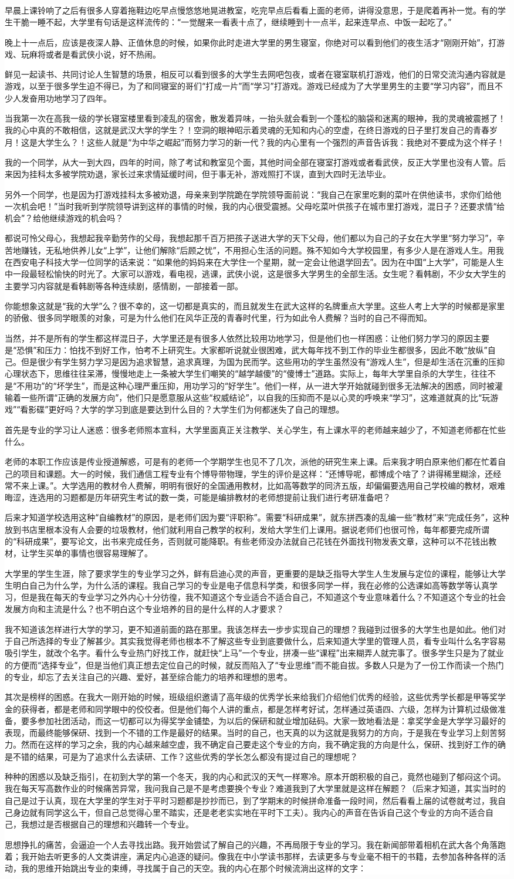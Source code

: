 早晨上课铃响了之后有很多人穿着拖鞋边吃早点慢悠悠地晃进教室，吃完早点后看看上面的老师，讲得没意思，于是爬着再补一觉。有的学生干脆一睡不起，大学里有句话是这样流传的：“一觉醒来一看表十点了，继续睡到十一点半，起来连早点、中饭一起吃了。”

晚上十一点后，应该是夜深人静、正值休息的时候，如果你此时走进大学里的男生寝室，你绝对可以看到他们的夜生活才“刚刚开始”，打游戏、玩麻将或者是看武侠小说，好不热闹。

鲜见一起读书、共同讨论人生智慧的场景，相反可以看到很多的大学生去网吧包夜，或者在寝室联机打游戏，他们的日常交流沟通内容就是游戏，以至于很多学生迫不得已，为了和同寝室的哥们“打成一片”而“学习”打游戏。游戏已经成为了大学里男生的主要“学习内容”，而且不少人发奋用功地学习了四年。

当我第一次在高我一级的学长寝室楼里看到凌乱的宿舍，散发着异味，一抬头就会看到一个蓬松的脑袋和迷离的眼神，我的灵魂被震撼了！我的心中真的不敢相信，这就是武汉大学的学生？！空洞的眼神昭示着灵魂的无知和内心的空虚，在终日游戏的日子里打发自己的青春岁月！这是大学生么？！这些人就是“为中华之崛起”而努力学习的新一代？我的内心里有一个强烈的声音告诉我：我绝对不要成为这个样子！

我的一个同学，从大一到大四，四年的时间，除了考试和教室见个面，其他时间全部在寝室打游戏或者看武侠，反正大学里也没有人管。后来因为挂科太多被学院劝退，家长过来求情延缓时间，但于事无补，游戏照打不误，直到大四时无法毕业。

另外一个同学，也是因为打游戏挂科太多被劝退，母亲来到学院跪在学院领导面前说：“我自己在家里吃剩的菜叶在供他读书，求你们给他一次机会吧！”当时我听到学院领导讲到这样的事情的时候，我的内心很受震撼。父母吃菜叶供孩子在城市里打游戏，混日子？还要求情“给机会”？给他继续游戏的机会吗？

都说可怜父母心，我想起我辛勤劳作的父母，我想起那千百万把孩子送进大学的天下父母，他们都以为自己的子女在大学里“努力学习”，辛苦地赚钱，无私地供养儿女“上学”，让他们解除“后顾之忧”，不用担心生活的问题。殊不知如今大学校园里，有多少人是在游戏人生。用我在西安电子科技大学一位同学的话来说：“如果他的妈妈来在大学住一个星期，就一定会让他退学回去”。因为在中国“上大学”，可能是人生中一段最轻松愉快的时光了。大家可以游戏，看电视，逃课，武侠小说，这是很多大学男生的全部生活。女生呢？看韩剧，不少女大学生的主要学习内容就是看韩剧等各种连续剧，感情剧，一部接着一部。

你能想象这就是“我的大学”么？很不幸的，这一切都是真实的，而且就发生在武大这样的名牌重点大学里。这些人考上大学的时候都是家里的骄傲、很多同学眼羡的对象，可是为什么他们在风华正茂的青春时代里，行为如此令人费解？当时的自己不得而知。

当然，并不是所有的学生都这样混日子，大学里还是有很多人依然比较用功地学习，但是他们也一样困惑：让他们努力学习的原因主要是“恐惧”和压力：怕找不到好工作，怕考不上研究生。大家都听说就业很困难，武大每年找不到工作的毕业生都很多，因此不敢“放纵”自己。但是很少有学生努力学习是因为追求智慧，追求真理，为国为民而学。这些用功的学生虽然没有“游戏人生”，但是却生活在沉重的压抑心理状态下，思维往往呆滞，慢慢地走上一条被大学生们嘲笑的“越学越傻”的“傻博士”道路。实际上，每年大学里自杀的大学生，往往不是“不用功”的“坏学生”，而是这种心理严重压抑，用功学习的“好学生”。他们一样，从一进大学开始就碰到很多无法解决的困惑，同时被灌输着一些所谓“正确的发展方向”，他们只是愿意服从这些“权威结论”，以自我的压抑而不是以心灵的呼唤来“学习”，这难道就真的比“玩游戏”“看影碟”更好吗？大学的学习到底是要达到什么目的？大学生们为何都迷失了自己的理想。

首先是专业的学习让人迷惑：很多老师照本宣科，大学里面真正关注教学、关心学生，有上课水平的老师越来越少了，不知道老师都在忙些什么。

老师的本职工作应该是传业授道解惑，可是有的老师一个学期学生也见不了几次，派他的研究生来上课。后来我才明白原来他们都在忙着自己的项目和课题。大一的时候，我们通信工程专业有个博导带物理，学生的评价是这样：“还博导呢，都博成个啥了？讲得稀里糊涂，还经常不来上课。”。大学选用的教材令人费解，明明有很好的全国通用教材，比如高等数学的同济五版，却偏偏要选用自己学校编的教材，艰难晦涩，连选用的习题都是历年研究生考试的数一类，可能是编排教材的老师想提前让我们进行考研准备吧？

后来才知道学校选用这种“自编教材”的原因，是老师们因为要“评职称”。需要“科研成果”，就东拼西凑的乱编一些“教材”来“完成任务”，这种放到书店里根本没有人会要的垃圾教材，他们就利用自己教学的权利，发给大学生们上课用。据说老师们也很可怜，每年都要完成所谓的“科研成果”，要写论文，出书来完成任务，否则就可能降职。有些老师没办法就自己花钱在外面找刊物发表文章，这种可以不花钱出教材，让学生买单的事情也很容易理解了。

大学里的学生生涯，除了要求学生的专业学习之外，鲜有启迪心灵的声音，更重要的是缺乏指导大学生人生发展与定位的课程，能够让大学生明白自己为什么学，为什么活的课程。我自己学习的专业是电子信息科学类，和很多同学一样，我在必修的公选课如高等数学等认真学习，但是我在每天的专业学习之外内心十分彷徨，我不知道这个专业适合不适合自己，不知道这个专业意味着什么？不知道这个专业的社会发展方向和主流是什么？也不明白这个专业培养的目的是什么样的人才要求？

我不知道该怎样进行大学的学习，更不知道前面的路在那里。我该怎样去一步步实现自己的理想？我碰到过很多的大学生也是如此。他们对于自己所选择的专业了解甚少。其实我觉得老师也根本不了解这些专业到底要做什么，后来知道大学里的管理人员，看专业叫什么名字容易吸引学生，就改个名字。看什么专业热门好找工作，就赶快“上马”一个专业，拼凑一些“课程”出来糊弄人就完事了。很多学生只是为了就业的方便而“选择专业”，但是当他们真正想去定位自己的时候，就反而陷入了“专业思维”而不能自拔。多数人只是为了一份工作而读一个热门的专业，却忘了去关注自己的兴趣、爱好，甚至综合能力的培养和理想的思考。

其次是榜样的困惑。在我大一刚开始的时候，班级组织邀请了高年级的优秀学长来给我们介绍他们优秀的经验，这些优秀学长都是甲等奖学金的获得者，都是老师和同学眼中的佼佼者。但是他们每个人讲的重点，都是怎样考好试，怎样通过英语四、六级，怎样为计算机过级做准备，要多参加社团活动，而这一切都可以为得奖学金铺垫，为以后的保研和就业增加砝码。大家一致地看法是：拿奖学金是大学学习最好的表现，而最终能够保研、找到一个不错的工作是最好的结果。当时的自己，也天真的以为这就是我努力的方向，于是我在专业学习上刻苦努力。然而在这样的学习之余，我的内心越来越空虚，我不确定自己要走这个专业的方向，我不确定我的方向是什么，保研、找到好工作的确是不错的结果，可是为了追求什么去读研、工作？这些优秀的学长怎么都没有提过自己的理想呢？

种种的困惑以及缺乏指引，在初到大学的第一个冬天，我的内心和武汉的天气一样寒冷。原本开朗积极的自己，竟然也碰到了郁闷这个词。我在每天写高数作业的时候痛苦异常，我问我自己是不是考虑要换个专业？难道我到了大学里就是这样在解题？（后来才知道，其实当时的自己是过于认真，现在大学里的学生对于平时习题都是抄抄而已，到了学期末的时候拼命准备一段时间，然后看看上届的试卷就考过，我自己身边就有同学这么干，但自己总觉得心里不踏实，还是老老实实地在平时下工夫）。我内心的声音在告诉自己这个专业的方向不适合自己，我想过是否根据自己的理想和兴趣转一个专业。

思想挣扎的痛苦，会逼迫一个人去寻找出路。我开始尝试了解自己的兴趣，不再局限于专业的学习。我在新闻部带着相机在武大各个角落跑着；我开始去听更多的人文类讲座，满足内心追逐的疑问。像我在中小学读书那样，去读更多与专业毫不相干的书籍，去参加各种各样的活动，我的思维开始跳出专业的束缚，寻找属于自己的天空。我的内心在那个时候流淌出这样的文字：
